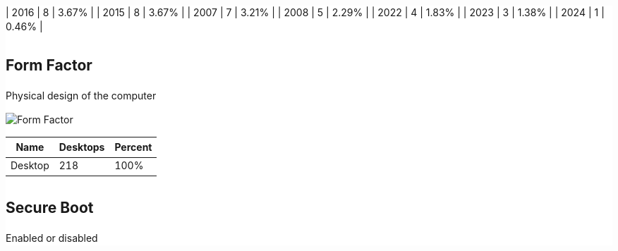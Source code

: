 | 2016 | 8        | 3.67%   |
| 2015 | 8        | 3.67%   |
| 2007 | 7        | 3.21%   |
| 2008 | 5        | 2.29%   |
| 2022 | 4        | 1.83%   |
| 2023 | 3        | 1.38%   |
| 2024 | 1        | 0.46%   |

Form Factor
-----------

Physical design of the computer

![Form Factor](./images/pie_chart/node_formfactor.svg)


| Name    | Desktops | Percent |
|---------|----------|---------|
| Desktop | 218      | 100%    |

Secure Boot
-----------

Enabled or disabled
